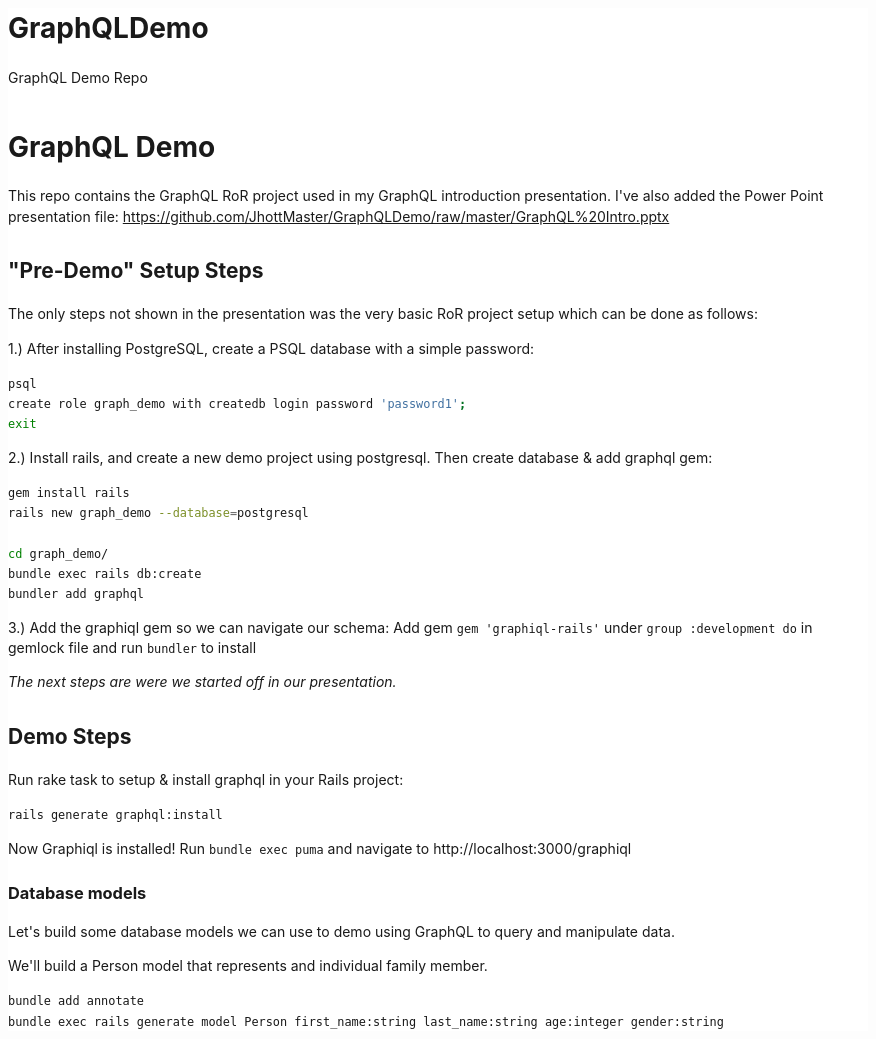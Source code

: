 # GraphQLDemo
GraphQL Demo Repo
# GraphQL Demo

This repo contains the GraphQL RoR project used in my GraphQL introduction presentation. I've also added the Power Point presentation file: https://github.com/JhottMaster/GraphQLDemo/raw/master/GraphQL%20Intro.pptx

## "Pre-Demo" Setup Steps
The only steps not shown in the presentation was the very basic RoR project setup which can be done as follows:

1.) After installing PostgreSQL, create a PSQL database with a simple password:
```bash
psql
create role graph_demo with createdb login password 'password1';
exit
```

2.) Install rails, and create a new demo project using postgresql. Then create database & add graphql gem:

```bash
gem install rails
rails new graph_demo --database=postgresql

cd graph_demo/
bundle exec rails db:create
bundler add graphql
```

3.) Add the graphiql gem so we can navigate our schema:
Add gem `gem 'graphiql-rails'` under `group :development do` in gemlock file and run `bundler` to install

_The next steps are were we started off in our presentation._

## Demo Steps

Run rake task to setup & install graphql in your Rails project:
```bash
rails generate graphql:install
```
Now Graphiql is installed! Run `bundle exec puma` and navigate to http://localhost:3000/graphiql

### Database models

Let's build some database models we can use to demo using GraphQL to query and manipulate data.

We'll build a Person model that represents and individual family member. 
```bash
bundle add annotate
bundle exec rails generate model Person first_name:string last_name:string age:integer gender:string
```
